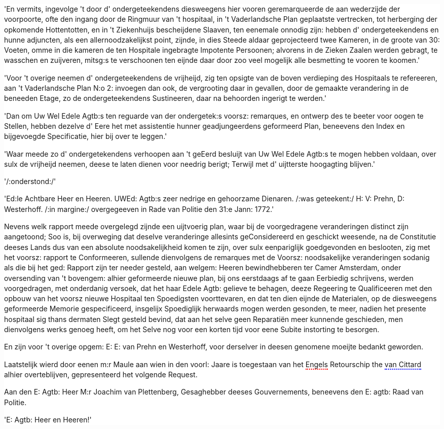 'En vermits, ingevolge 't door d' ondergeteekendens diesweegens hier vooren geremarqueerde de aan wederzijde der voorpoorte, ofte den ingang door de Ringmuur van 't hospitaal, in 't Vaderlandsche Plan geplaatste vertrecken, tot herberging der opkomende Hottentotten, en in 't Ziekenhuijs bescheijdene Slaaven, ten eenemale onnodig zijn: hebben d' ondergeteekendens en hunne adjuncten, als een allernoodzakelijkst point, zijnde, in dies Steede aldaar geprojecteerd twee Kameren, in de groote van 30: Voeten, omme in die kameren de ten Hospitale ingebragte Impotente Persoonen; alvorens in de Zieken Zaalen werden gebragt, te wasschen en zuijveren, mitsg:s te verschoonen ten eijnde daar door zoo veel mogelijk alle besmetting te vooren te koomen.'

'Voor 't overige neemen d' ondergeteekendens de vrijheijd, zig ten opsigte van de boven verdieping des Hospitaals te refereeren, aan 't Vaderlandsche Plan N:o 2: invoegen dan ook, de vergrooting daar in gevallen, door de gemaakte verandering in de beneeden Etage, zo de ondergeteekendens Sustineeren, daar na behoorden ingerigt te werden.'

'Dan om Uw Wel Edele Agtb:s ten reguarde van der ondergetek:s voorsz: remarques, en ontwerp des te beeter voor oogen te Stellen, hebben dezelve d' Eere het met assistentie hunner geadjungeerdens geformeerd Plan, beneevens den Index en bijgevoegde Specificatie, hier bij over te leggen.'

'Waar meede zo d' ondergetekendens verhoopen aan 't geEerd besluijt van Uw Wel Edele Agtb:s te mogen hebben voldaan, over sulx de vrijheijd neemen, deese te laten dienen voor needrig berigt; Terwijl met d' uijtterste hoogagting blijven.'

'/:onderstond:/'

'Ed:le Achtbare Heer en Heeren. UWEd: Agtb:s zeer nedrige en gehoorzame Dienaren. /:was geteekent:/ H: V: Prehn, D: Westerhoff. /:in margine:/ overgegeeven in Rade van Politie den 31:e Jann: 1772.'

Nevens welk rapport meede overgelegd zijnde een uijtvoerig plan, waar bij de voorgedragene veranderingen distinct zijn aangetoond; Soo is, bij overweging dat deselve veranderinge allesints geConsidereerd en geschickt weesende, na de Constitutie deeses Lands dus van een absolute noodsakelijkheid komen te zijn, over sulx eenpariglijk goedgevonden en beslooten, zig met het voorsz: rapport te Conformeeren, sullende dienvolgens de remarques met de Voorsz: noodsakelijke veranderingen sodanig als die bij het ged: Rapport zijn ter needer gesteld, aan welgem: Heeren bewindhebberen ter Camer Amsterdam, onder oversending van 't bovengem: alhier geformeerde nieuwe plan, bij ons eerstdaags af te gaan Eerbiedig schrijvens, werden voorgedragen, met onderdanig versoek, dat het haar Edele Agtb: gelieve te behagen, deeze Regeering te Qualificeeren met den opbouw van het voorsz nieuwe Hospitaal ten Spoedigsten voorttevaren, en dat ten dien eijnde de Materialen, op de diesweegens geformeerde Memorie gespecificeerd, insgelijx Spoediglijk herwaards mogen werden gesonden, te meer, nadien het presente hospitaal sig thans dermaten Slegt gesteld bevind, dat aan het selve geen Reparatiën meer kunnende geschieden, men dienvolgens werks genoeg heeft, om het Selve nog voor een korten tijd voor eene Subite instorting te besorgen.

En zijn voor 't overige opgem: E: E: van Prehn en Westerhoff, voor derselver in deesen genomene moeijte bedankt geworden.

Laatstelijk wierd door eenen m:r Maule aan wien in den voorl: Jaare is toegestaan van het <span style="border-bottom: 2px dotted #FF0000;">Engels</span> Retourschip the <span style="border-bottom: 2px dotted #0000FF;">van Cittard</span> alhier overteblijven, gepresenteerd het volgende Request.

Aan den E: Agtb: Heer M:r Joachim van Plettenberg, Gesaghebber deeses Gouvernements, beneevens den E: agtb: Raad van Politie.

'E: Agtb: Heer en Heeren!'
